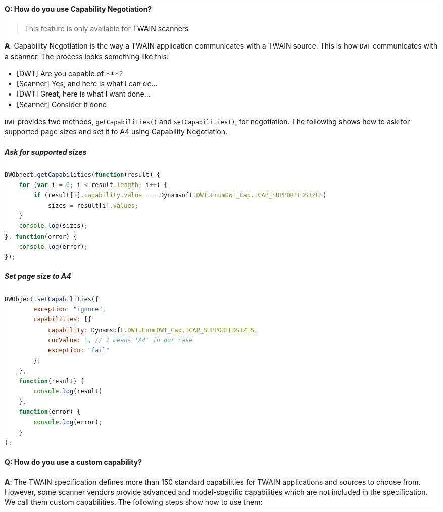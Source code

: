 #### Q: How do you use Capability Negotiation?

> This feature is only available for [TWAIN scanners]({{site.getstarted}}hardware.html#twain-scanners)

**A**: Capability Negotiation is the way a TWAIN application communicates with a TWAIN source. This is how `DWT` communicates with a scanner. The process looks something like this:

* [DWT] Are you capable of ***?
* [Scanner] Yes, and here is what I can do...
* [DWT] Great, here is what I want done...
* [Scanner] Consider it done

`DWT` provides two methods, `getCapabilities()` and `setCapabilities()`, for negotiation. The following shows how to ask for supported page sizes and set it to A4 using Capability Negotiation.

##### Ask for supported sizes

``` javascript
DWObject.getCapabilities(function(result) {
    for (var i = 0; i < result.length; i++) {
        if (result[i].capability.value === Dynamsoft.DWT.EnumDWT_Cap.ICAP_SUPPORTEDSIZES)
            sizes = result[i].values;
    }
    console.log(sizes);
}, function(error) {
    console.log(error);
});
```

##### Set page size to A4

``` javascript
DWObject.setCapabilities({
        exception: "ignore",
        capabilities: [{
            capability: Dynamsoft.DWT.EnumDWT_Cap.ICAP_SUPPORTEDSIZES,
            curValue: 1, // 1 means 'A4' in our case
            exception: "fail"
        }]
    },
    function(result) {
        console.log(result)
    },
    function(error) {
        console.log(error);
    }
);
```

#### Q: How do you use a custom capability?

**A**: The TWAIN specification defines more than 150 standard capabilities for TWAIN applications and sources to choose from. However, some scanner vendors provide advanced and model-specific capabilities which are not included in the specification. We call them custom capabilities. The following steps show how to use them:
